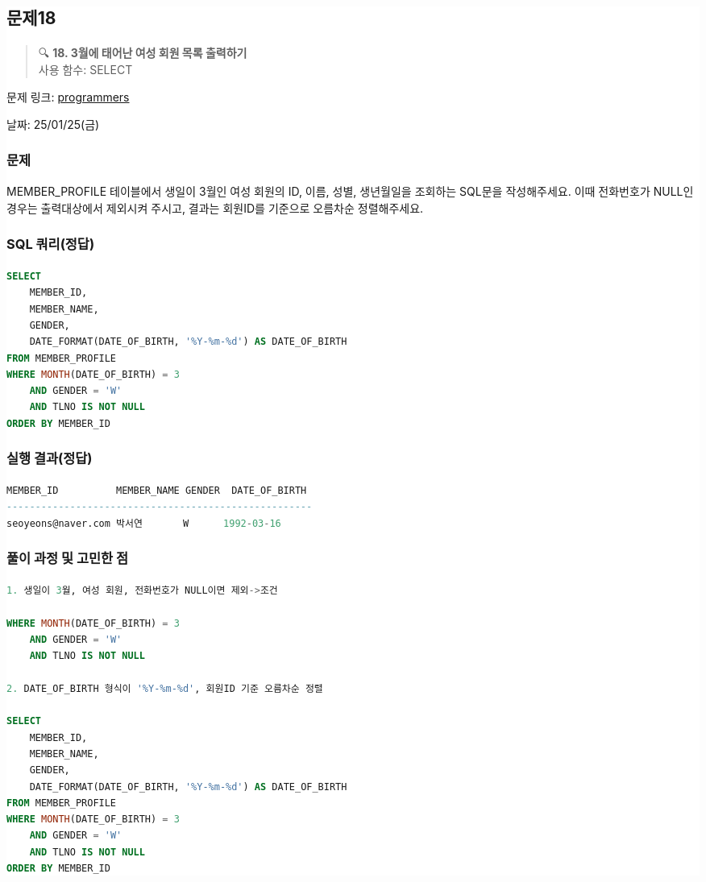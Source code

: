 ## 문제18
> 🔍 **18. 3월에 태어난 여성 회원 목록 출력하기**  
사용 함수: SELECT

문제 링크: [programmers](https://school.programmers.co.kr/learn/courses/30/lessons/131120)

날짜: 25/01/25(금)


### 문제
MEMBER_PROFILE 테이블에서 생일이 3월인 여성 회원의 ID, 이름, 성별, 생년월일을 조회하는 SQL문을 작성해주세요. 이때 전화번호가 NULL인 경우는 출력대상에서 제외시켜 주시고, 결과는 회원ID를 기준으로 오름차순 정렬해주세요.

### SQL 쿼리(정답)
```SQL
SELECT
    MEMBER_ID,
    MEMBER_NAME,
    GENDER,
    DATE_FORMAT(DATE_OF_BIRTH, '%Y-%m-%d') AS DATE_OF_BIRTH
FROM MEMBER_PROFILE
WHERE MONTH(DATE_OF_BIRTH) = 3 
    AND GENDER = 'W'
    AND TLNO IS NOT NULL
ORDER BY MEMBER_ID
```
### 실행 결과(정답)
```SQL
MEMBER_ID          MEMBER_NAME GENDER  DATE_OF_BIRTH
-----------------------------------------------------
seoyeons@naver.com 박서연       W      1992-03-16
```

### 풀이 과정 및 고민한 점
```SQL
1. 생일이 3월, 여성 회원, 전화번호가 NULL이면 제외->조건

WHERE MONTH(DATE_OF_BIRTH) = 3 
    AND GENDER = 'W'
    AND TLNO IS NOT NULL

2. DATE_OF_BIRTH 형식이 '%Y-%m-%d', 회원ID 기준 오름차순 정렬

SELECT
    MEMBER_ID,
    MEMBER_NAME,
    GENDER,
    DATE_FORMAT(DATE_OF_BIRTH, '%Y-%m-%d') AS DATE_OF_BIRTH
FROM MEMBER_PROFILE
WHERE MONTH(DATE_OF_BIRTH) = 3
    AND GENDER = 'W'
    AND TLNO IS NOT NULL
ORDER BY MEMBER_ID
```
